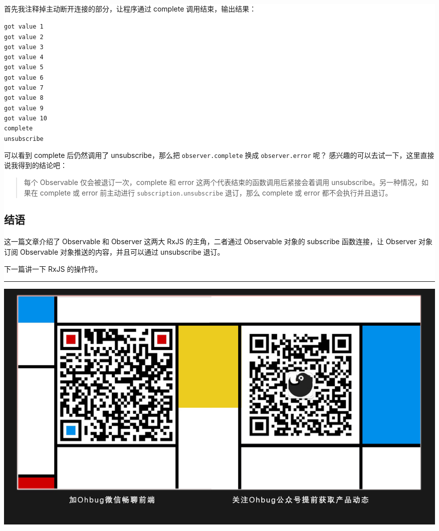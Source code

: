```javascript
```

首先我注释掉主动断开连接的部分，让程序通过 complete 调用结束，输出结果：

```
got value 1
got value 2
got value 3
got value 4
got value 5
got value 6
got value 7
got value 8
got value 9
got value 10
complete
unsubscribe
```

可以看到 complete 后仍然调用了 unsubscribe，那么把 `observer.complete` 换成 `observer.error` 呢？
感兴趣的可以去试一下，这里直接说我得到的结论吧：

> 每个 Observable 仅会被退订一次，complete 和 error 这两个代表结束的函数调用后紧接会着调用 unsubscribe。另一种情况，如果在 complete 或 error 前主动进行 `subscription.unsubscribe` 退订，那么 complete 或 error 都不会执行并且退订。

## 结语

这一篇文章介绍了 Observable 和 Observer 这两大 RxJS 的主角，二者通过 Observable 对象的 subscribe 函数连接，让 Observer 对象订阅 Observable 对象推送的内容，并且可以通过 unsubscribe 退订。

下一篇讲一下 RxJS 的操作符。

---

<div align="center">

  ![|}}wechat](../images/wechat.jpg)

</div>
